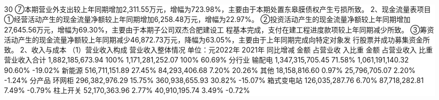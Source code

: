 30
⑦本期营业外支出较上年同期增加2,311.55万元，增幅为723.98%，主要由于本期处置东皋膜债权产生亏损所致。
2、现金流量表项目
①经营活动产生的现金流量净额较上年同期增加6,258.48万元，增幅为22.97%。
②投资活动产生的现金流量净额较上年同期增加27,645.56万元，增幅为69.30%，主要由于本期子公司双杰合肥建设工
程基本完成，支付在建工程进度款项较上年同期减少所致。
③筹资活动产生的现金流量净额较上年同期减少46,872.73万元，降幅为63.05%，主要由于上年同期完成向特定对象发
行股票并成功募集资金所致。
2、收入与成本
（1）营业收入构成
营业收入整体情况
单位：元2022年
2021年
同比增减
金额
占营业收
入比重
金额
占营业收入
比重
营业收入合计
1,882,185,673.94
100%
1,171,281,252.07
100%
60.69%
分行业
输配电
1,347,315,705.45
71.58%
1,061,191,140.32
90.60%
-19.02%
新能源
516,711,151.89
27.45%
84,293,406.68
7.20%
20.26%
其他
18,158,816.60
0.97%
25,796,705.07
2.20%
-1.24%
分产品
环网柜
296,382,976.29
15.75%
360,938,655.93
30.82%
-15.07%
箱式变电站
126,035,287.76
6.70%
87,718,282.81
7.49%
-0.79%
柱上开关
52,170,363.96
2.77%
40,910,195.74
3.49%
-0.72%